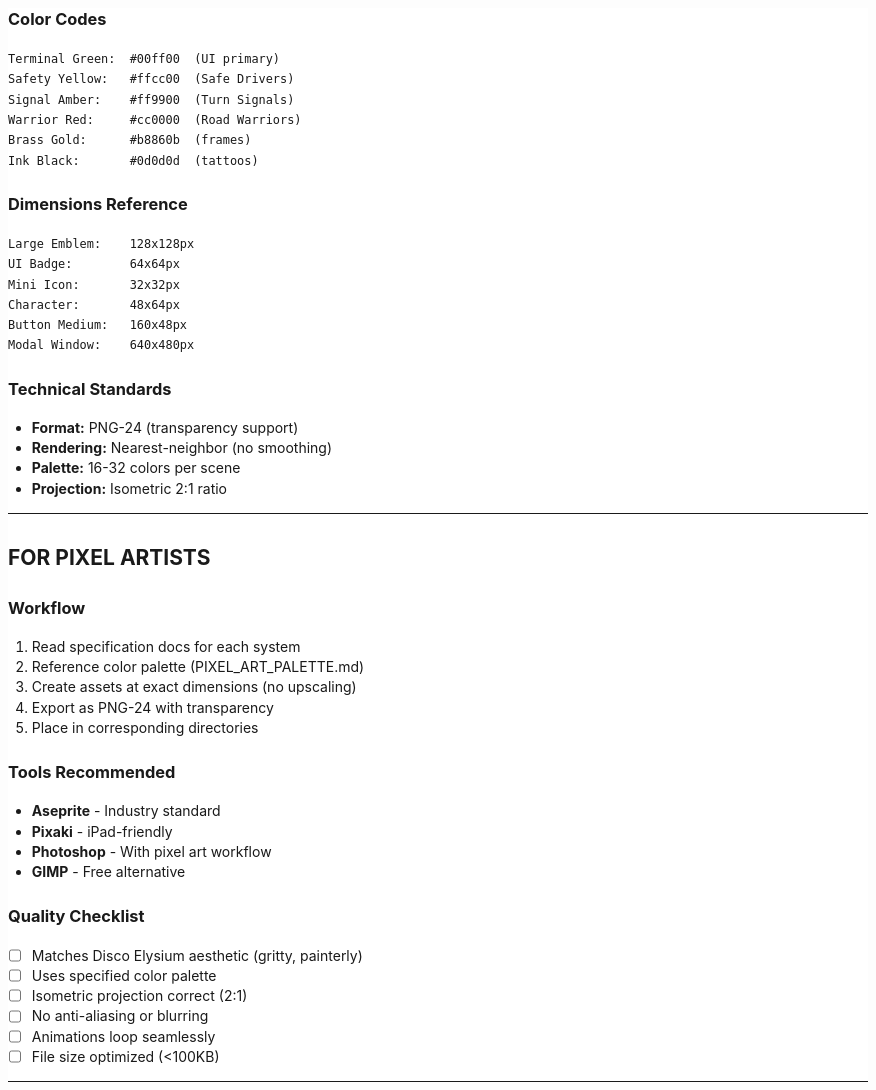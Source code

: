 ### Color Codes
```
Terminal Green:  #00ff00  (UI primary)
Safety Yellow:   #ffcc00  (Safe Drivers)
Signal Amber:    #ff9900  (Turn Signals)
Warrior Red:     #cc0000  (Road Warriors)
Brass Gold:      #b8860b  (frames)
Ink Black:       #0d0d0d  (tattoos)
```

### Dimensions Reference
```
Large Emblem:    128x128px
UI Badge:        64x64px
Mini Icon:       32x32px
Character:       48x64px
Button Medium:   160x48px
Modal Window:    640x480px
```

### Technical Standards
- **Format:** PNG-24 (transparency support)
- **Rendering:** Nearest-neighbor (no smoothing)
- **Palette:** 16-32 colors per scene
- **Projection:** Isometric 2:1 ratio

---

## FOR PIXEL ARTISTS

### Workflow
1. Read specification docs for each system
2. Reference color palette (PIXEL_ART_PALETTE.md)
3. Create assets at exact dimensions (no upscaling)
4. Export as PNG-24 with transparency
5. Place in corresponding directories

### Tools Recommended
- **Aseprite** - Industry standard
- **Pixaki** - iPad-friendly
- **Photoshop** - With pixel art workflow
- **GIMP** - Free alternative

### Quality Checklist
- [ ] Matches Disco Elysium aesthetic (gritty, painterly)
- [ ] Uses specified color palette
- [ ] Isometric projection correct (2:1)
- [ ] No anti-aliasing or blurring
- [ ] Animations loop seamlessly
- [ ] File size optimized (<100KB)

---